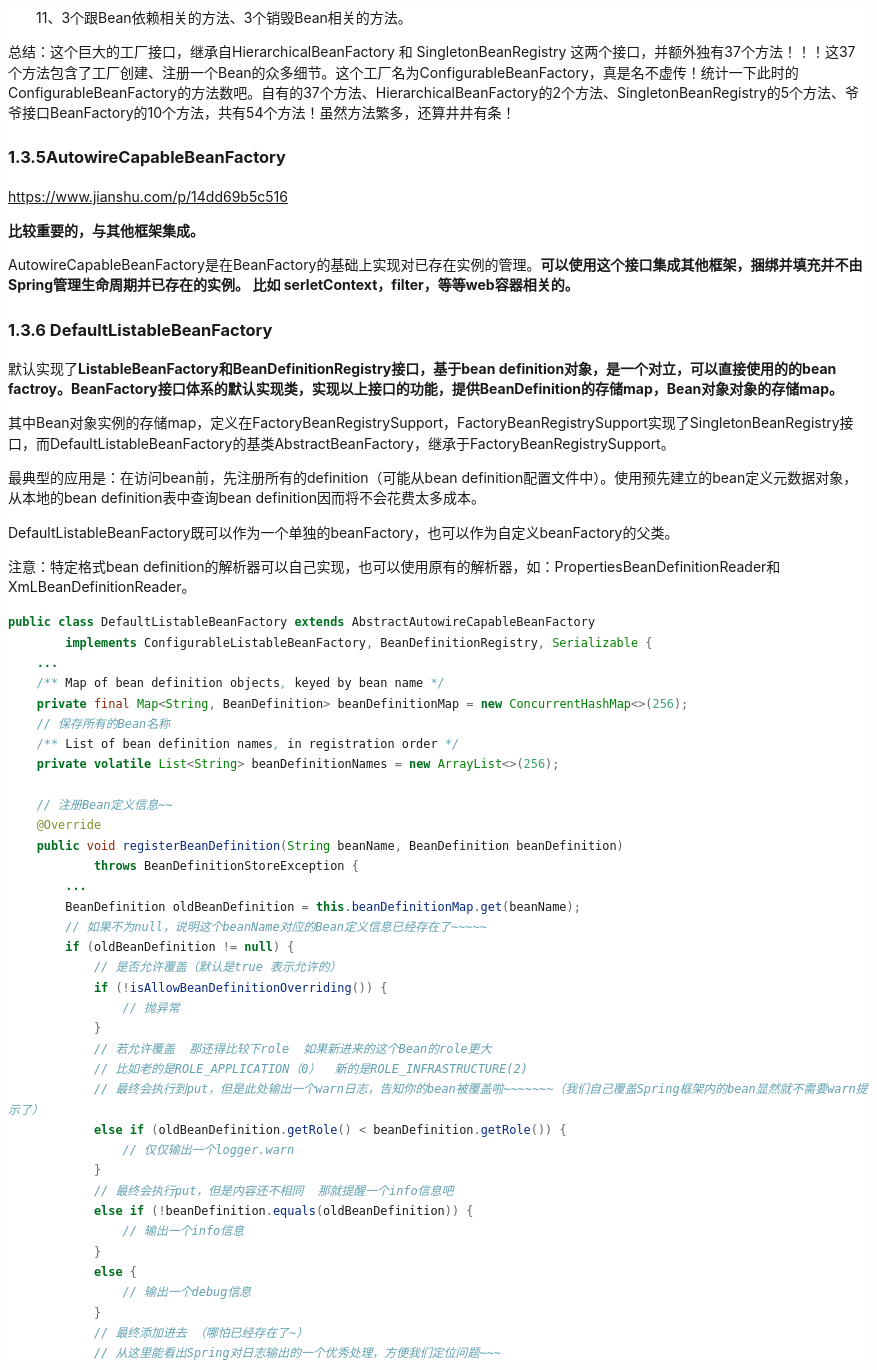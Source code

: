 　　11、3个跟Bean依赖相关的方法、3个销毁Bean相关的方法。

总结：这个巨大的工厂接口，继承自HierarchicalBeanFactory 和 SingletonBeanRegistry 这两个接口，并额外独有37个方法！！！这37个方法包含了工厂创建、注册一个Bean的众多细节。这个工厂名为ConfigurableBeanFactory，真是名不虚传！统计一下此时的ConfigurableBeanFactory的方法数吧。自有的37个方法、HierarchicalBeanFactory的2个方法、SingletonBeanRegistry的5个方法、爷爷接口BeanFactory的10个方法，共有54个方法！虽然方法繁多，还算井井有条！

### 1.3.5AutowireCapableBeanFactory

 https://www.jianshu.com/p/14dd69b5c516 

**比较重要的，与其他框架集成。**

 AutowireCapableBeanFactory是在BeanFactory的基础上实现对已存在实例的管理。**可以使用这个接口集成其他框架，捆绑并填充并不由Spring管理生命周期并已存在的实例。 比如 serletContext，filter，等等web容器相关的。**

### 1.3.6 DefaultListableBeanFactory

默认实现了**ListableBeanFactory和BeanDefinitionRegistry接口，基于bean definition对象，是一个对立，可以直接使用的的bean factroy。BeanFactory接口体系的默认实现类，实现以上接口的功能，提供BeanDefinition的存储map，Bean对象对象的存储map。**

其中Bean对象实例的存储map，定义在FactoryBeanRegistrySupport，FactoryBeanRegistrySupport实现了SingletonBeanRegistry接口，而DefaultListableBeanFactory的基类AbstractBeanFactory，继承于FactoryBeanRegistrySupport。

最典型的应用是：在访问bean前，先注册所有的definition（可能从bean definition配置文件中）。使用预先建立的bean定义元数据对象，从本地的bean definition表中查询bean definition因而将不会花费太多成本。

DefaultListableBeanFactory既可以作为一个单独的beanFactory，也可以作为自定义beanFactory的父类。

注意：特定格式bean definition的解析器可以自己实现，也可以使用原有的解析器，如：PropertiesBeanDefinitionReader和XmLBeanDefinitionReader。 

```java
public class DefaultListableBeanFactory extends AbstractAutowireCapableBeanFactory
		implements ConfigurableListableBeanFactory, BeanDefinitionRegistry, Serializable {
	...
	/** Map of bean definition objects, keyed by bean name */
	private final Map<String, BeanDefinition> beanDefinitionMap = new ConcurrentHashMap<>(256);
	// 保存所有的Bean名称
	/** List of bean definition names, in registration order */
	private volatile List<String> beanDefinitionNames = new ArrayList<>(256);

	// 注册Bean定义信息~~
	@Override
	public void registerBeanDefinition(String beanName, BeanDefinition beanDefinition)
			throws BeanDefinitionStoreException {
		...
		BeanDefinition oldBeanDefinition = this.beanDefinitionMap.get(beanName);
		// 如果不为null，说明这个beanName对应的Bean定义信息已经存在了~~~~~
		if (oldBeanDefinition != null) {
			// 是否允许覆盖（默认是true 表示允许的）
			if (!isAllowBeanDefinitionOverriding()) {
				// 抛异常
			}
			// 若允许覆盖  那还得比较下role  如果新进来的这个Bean的role更大			
			// 比如老的是ROLE_APPLICATION（0）  新的是ROLE_INFRASTRUCTURE(2) 
			// 最终会执行到put，但是此处输出一个warn日志，告知你的bean被覆盖啦~~~~~~~（我们自己覆盖Spring框架内的bean显然就不需要warn提示了）
			else if (oldBeanDefinition.getRole() < beanDefinition.getRole()) {
				// 仅仅输出一个logger.warn
			}
			// 最终会执行put，但是内容还不相同  那就提醒一个info信息吧
			else if (!beanDefinition.equals(oldBeanDefinition)) {
				// 输出一个info信息
			}
			else {
				// 输出一个debug信息
			}
			// 最终添加进去 （哪怕已经存在了~） 
			// 从这里能看出Spring对日志输出的一个优秀处理，方便我们定位问题~~~
```